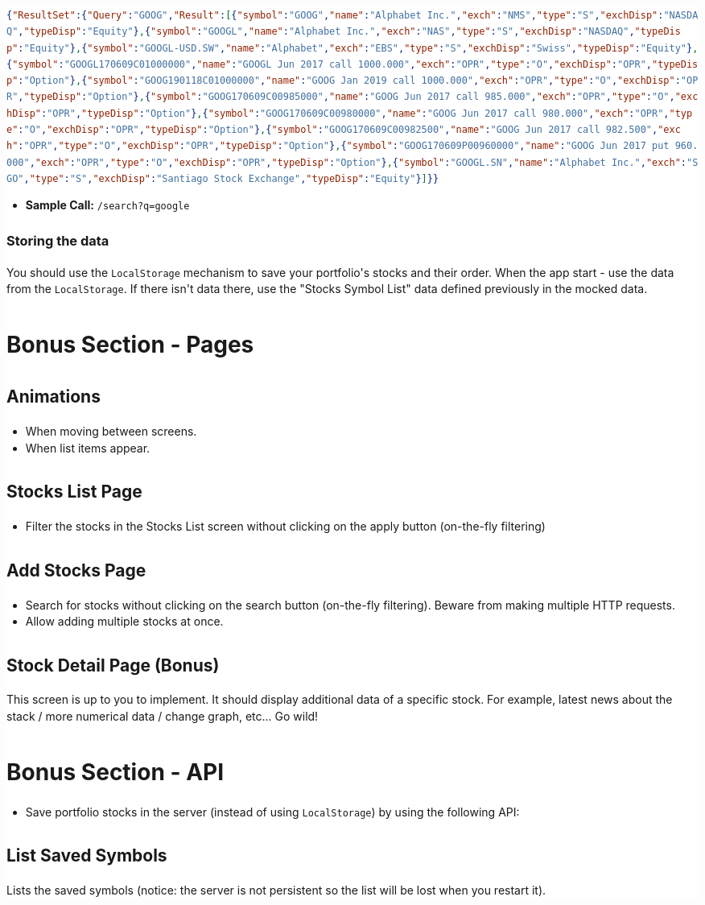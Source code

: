   ```JSON
  {"ResultSet":{"Query":"GOOG","Result":[{"symbol":"GOOG","name":"Alphabet Inc.","exch":"NMS","type":"S","exchDisp":"NASDAQ","typeDisp":"Equity"},{"symbol":"GOOGL","name":"Alphabet Inc.","exch":"NAS","type":"S","exchDisp":"NASDAQ","typeDisp":"Equity"},{"symbol":"GOOGL-USD.SW","name":"Alphabet","exch":"EBS","type":"S","exchDisp":"Swiss","typeDisp":"Equity"},{"symbol":"GOOGL170609C01000000","name":"GOOGL Jun 2017 call 1000.000","exch":"OPR","type":"O","exchDisp":"OPR","typeDisp":"Option"},{"symbol":"GOOG190118C01000000","name":"GOOG Jan 2019 call 1000.000","exch":"OPR","type":"O","exchDisp":"OPR","typeDisp":"Option"},{"symbol":"GOOG170609C00985000","name":"GOOG Jun 2017 call 985.000","exch":"OPR","type":"O","exchDisp":"OPR","typeDisp":"Option"},{"symbol":"GOOG170609C00980000","name":"GOOG Jun 2017 call 980.000","exch":"OPR","type":"O","exchDisp":"OPR","typeDisp":"Option"},{"symbol":"GOOG170609C00982500","name":"GOOG Jun 2017 call 982.500","exch":"OPR","type":"O","exchDisp":"OPR","typeDisp":"Option"},{"symbol":"GOOG170609P00960000","name":"GOOG Jun 2017 put 960.000","exch":"OPR","type":"O","exchDisp":"OPR","typeDisp":"Option"},{"symbol":"GOOGL.SN","name":"Alphabet Inc.","exch":"SGO","type":"S","exchDisp":"Santiago Stock Exchange","typeDisp":"Equity"}]}}
  ```
* **Sample Call:** `/search?q=google`

### Storing the data
You should use the `LocalStorage` mechanism to save your portfolio's stocks and their order.
When the app start - use the data from the `LocalStorage`. If there isn't data there, use the "Stocks Symbol List" data defined previously in the mocked data.


# Bonus Section - Pages
## Animations
* When moving between screens.
* When list items appear.

## Stocks List Page
* Filter the stocks in the Stocks List screen without clicking on the apply button (on-the-fly filtering)

## Add Stocks Page
* Search for stocks without clicking on the search button (on-the-fly filtering). Beware from making multiple HTTP requests.
* Allow adding multiple stocks at once.

## Stock Detail Page (Bonus)
This screen is up to you to implement. It should display additional data of a specific stock.
For example, latest news about the stack / more numerical data / change graph, etc... Go wild!

# Bonus Section - API
* Save portfolio stocks in the server (instead of using `LocalStorage`) by using the following API:

## List Saved Symbols
Lists the saved symbols (notice: the server is not persistent so the list will be lost when you restart it).
